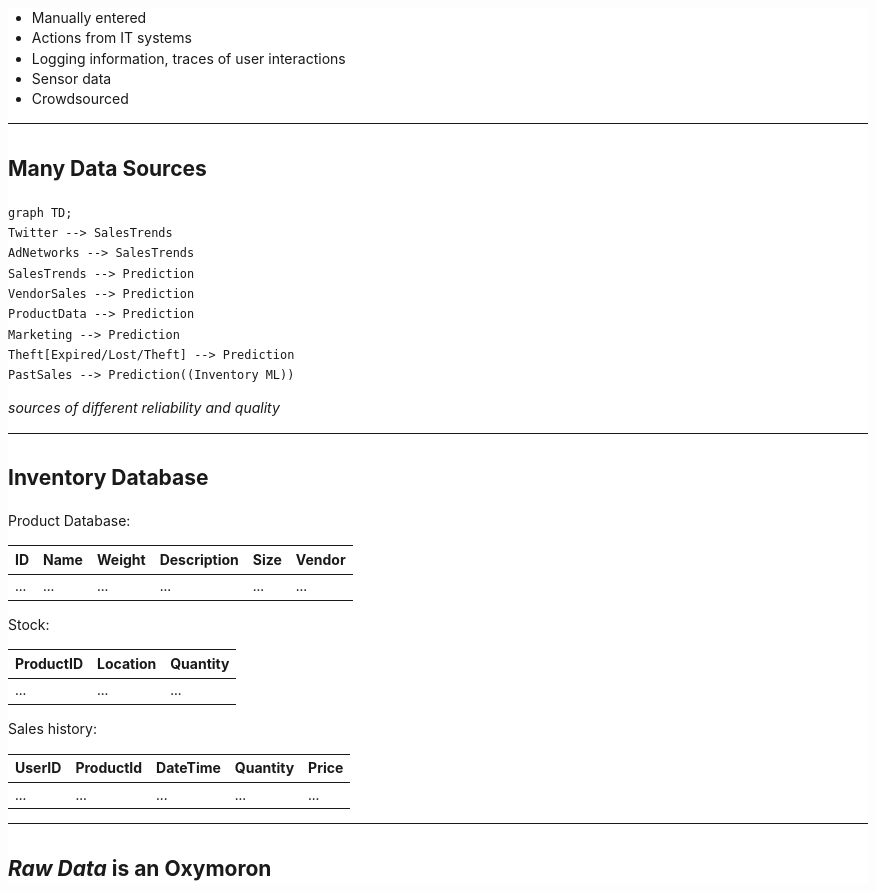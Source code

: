 * Manually entered
* Actions from IT systems
* Logging information, traces of user interactions
* Sensor data
* Crowdsourced 


----
## Many Data Sources

```mermaid
graph TD;
Twitter --> SalesTrends
AdNetworks --> SalesTrends
SalesTrends --> Prediction
VendorSales --> Prediction
ProductData --> Prediction
Marketing --> Prediction
Theft[Expired/Lost/Theft] --> Prediction
PastSales --> Prediction((Inventory ML))
```

*sources of different reliability and quality*


----
## Inventory Database

Product Database:

| ID | Name | Weight | Description | Size | Vendor |
| - |  - |  - |  - |  - | - | 
| ... |  ... |  ... |  ... |  ... |  ... | 

Stock:

| ProductID | Location | Quantity |
| - |  - |  - |
| ... |  ... |  ... |

Sales history:

| UserID | ProductId | DateTime | Quantity | Price | 
| - |  - |  - | - |- |
| ... |  ... |  ... |... |... |


----
## *Raw Data* is an Oxymoron

